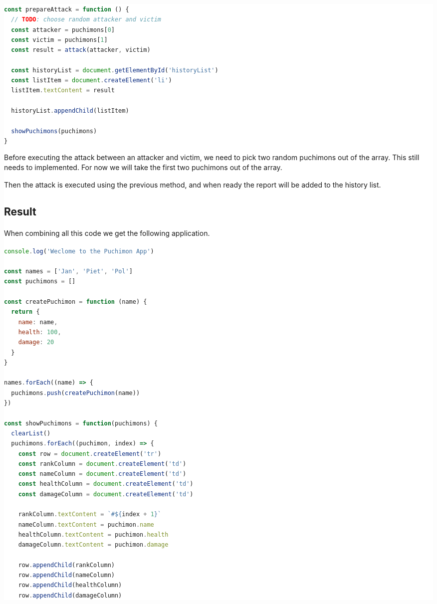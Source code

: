 ```javascript
const prepareAttack = function () {
  // TODO: choose random attacker and victim
  const attacker = puchimons[0]
  const victim = puchimons[1]
  const result = attack(attacker, victim)

  const historyList = document.getElementById('historyList')
  const listItem = document.createElement('li')
  listItem.textContent = result

  historyList.appendChild(listItem)

  showPuchimons(puchimons)
}
```

Before executing the attack between an attacker and victim, we need to pick two random puchimons out of the array. This still needs to implemented. For now we will take the first two puchimons out of the array.

Then the attack is executed using the previous method, and when ready the report will be added to the history list.

## Result

When combining all this code we get the following application.


```javascript
console.log('Weclome to the Puchimon App')

const names = ['Jan', 'Piet', 'Pol']
const puchimons = []

const createPuchimon = function (name) {
  return {
    name: name,
    health: 100,
    damage: 20
  }
}

names.forEach((name) => {
  puchimons.push(createPuchimon(name))
})

const showPuchimons = function(puchimons) {
  clearList()
  puchimons.forEach((puchimon, index) => {
    const row = document.createElement('tr')
    const rankColumn = document.createElement('td')
    const nameColumn = document.createElement('td')
    const healthColumn = document.createElement('td')
    const damageColumn = document.createElement('td')

    rankColumn.textContent = `#${index + 1}`
    nameColumn.textContent = puchimon.name
    healthColumn.textContent = puchimon.health
    damageColumn.textContent = puchimon.damage

    row.appendChild(rankColumn)
    row.appendChild(nameColumn)
    row.appendChild(healthColumn)
    row.appendChild(damageColumn)

```